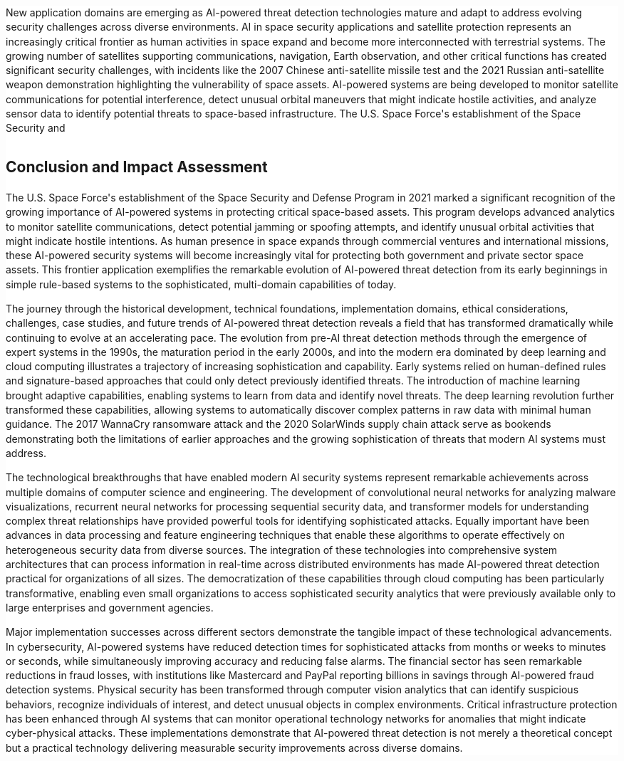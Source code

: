New application domains are emerging as AI-powered threat detection technologies mature and adapt to address evolving security challenges across diverse environments. AI in space security applications and satellite protection represents an increasingly critical frontier as human activities in space expand and become more interconnected with terrestrial systems. The growing number of satellites supporting communications, navigation, Earth observation, and other critical functions has created significant security challenges, with incidents like the 2007 Chinese anti-satellite missile test and the 2021 Russian anti-satellite weapon demonstration highlighting the vulnerability of space assets. AI-powered systems are being developed to monitor satellite communications for potential interference, detect unusual orbital maneuvers that might indicate hostile activities, and analyze sensor data to identify potential threats to space-based infrastructure. The U.S. Space Force's establishment of the Space Security and

## Conclusion and Impact Assessment

The U.S. Space Force's establishment of the Space Security and Defense Program in 2021 marked a significant recognition of the growing importance of AI-powered systems in protecting critical space-based assets. This program develops advanced analytics to monitor satellite communications, detect potential jamming or spoofing attempts, and identify unusual orbital activities that might indicate hostile intentions. As human presence in space expands through commercial ventures and international missions, these AI-powered security systems will become increasingly vital for protecting both government and private sector space assets. This frontier application exemplifies the remarkable evolution of AI-powered threat detection from its early beginnings in simple rule-based systems to the sophisticated, multi-domain capabilities of today.

The journey through the historical development, technical foundations, implementation domains, ethical considerations, challenges, case studies, and future trends of AI-powered threat detection reveals a field that has transformed dramatically while continuing to evolve at an accelerating pace. The evolution from pre-AI threat detection methods through the emergence of expert systems in the 1990s, the maturation period in the early 2000s, and into the modern era dominated by deep learning and cloud computing illustrates a trajectory of increasing sophistication and capability. Early systems relied on human-defined rules and signature-based approaches that could only detect previously identified threats. The introduction of machine learning brought adaptive capabilities, enabling systems to learn from data and identify novel threats. The deep learning revolution further transformed these capabilities, allowing systems to automatically discover complex patterns in raw data with minimal human guidance. The 2017 WannaCry ransomware attack and the 2020 SolarWinds supply chain attack serve as bookends demonstrating both the limitations of earlier approaches and the growing sophistication of threats that modern AI systems must address.

The technological breakthroughs that have enabled modern AI security systems represent remarkable achievements across multiple domains of computer science and engineering. The development of convolutional neural networks for analyzing malware visualizations, recurrent neural networks for processing sequential security data, and transformer models for understanding complex threat relationships have provided powerful tools for identifying sophisticated attacks. Equally important have been advances in data processing and feature engineering techniques that enable these algorithms to operate effectively on heterogeneous security data from diverse sources. The integration of these technologies into comprehensive system architectures that can process information in real-time across distributed environments has made AI-powered threat detection practical for organizations of all sizes. The democratization of these capabilities through cloud computing has been particularly transformative, enabling even small organizations to access sophisticated security analytics that were previously available only to large enterprises and government agencies.

Major implementation successes across different sectors demonstrate the tangible impact of these technological advancements. In cybersecurity, AI-powered systems have reduced detection times for sophisticated attacks from months or weeks to minutes or seconds, while simultaneously improving accuracy and reducing false alarms. The financial sector has seen remarkable reductions in fraud losses, with institutions like Mastercard and PayPal reporting billions in savings through AI-powered fraud detection systems. Physical security has been transformed through computer vision analytics that can identify suspicious behaviors, recognize individuals of interest, and detect unusual objects in complex environments. Critical infrastructure protection has been enhanced through AI systems that can monitor operational technology networks for anomalies that might indicate cyber-physical attacks. These implementations demonstrate that AI-powered threat detection is not merely a theoretical concept but a practical technology delivering measurable security improvements across diverse domains.
